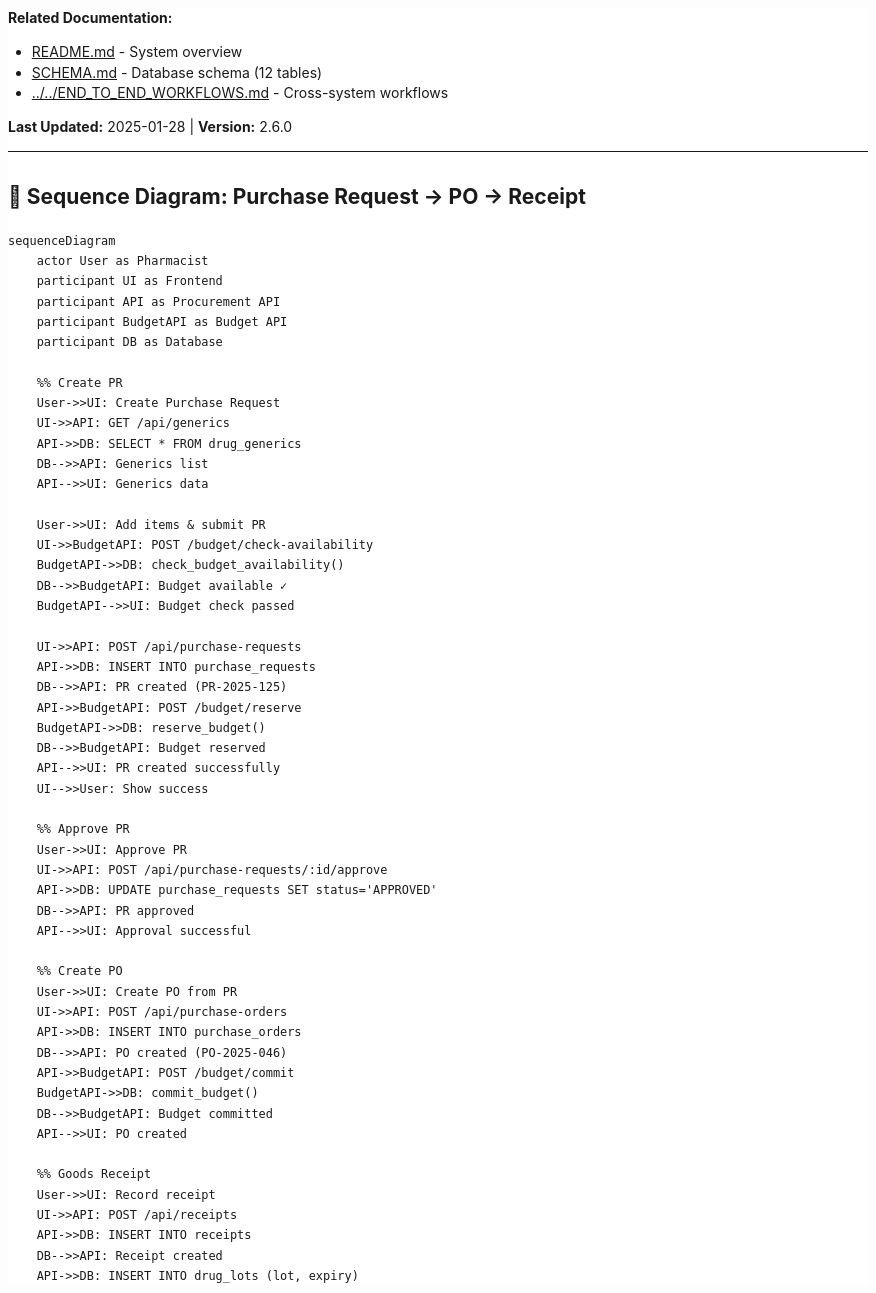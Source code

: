 
**Related Documentation:**
- [README.md](README.md) - System overview
- [SCHEMA.md](SCHEMA.md) - Database schema (12 tables)
- [../../END_TO_END_WORKFLOWS.md](../../END_TO_END_WORKFLOWS.md) - Cross-system workflows

**Last Updated:** 2025-01-28 | **Version:** 2.6.0

---

## 🔄 Sequence Diagram: Purchase Request → PO → Receipt

```mermaid
sequenceDiagram
    actor User as Pharmacist
    participant UI as Frontend
    participant API as Procurement API
    participant BudgetAPI as Budget API
    participant DB as Database

    %% Create PR
    User->>UI: Create Purchase Request
    UI->>API: GET /api/generics
    API->>DB: SELECT * FROM drug_generics
    DB-->>API: Generics list
    API-->>UI: Generics data
    
    User->>UI: Add items & submit PR
    UI->>BudgetAPI: POST /budget/check-availability
    BudgetAPI->>DB: check_budget_availability()
    DB-->>BudgetAPI: Budget available ✓
    BudgetAPI-->>UI: Budget check passed
    
    UI->>API: POST /api/purchase-requests
    API->>DB: INSERT INTO purchase_requests
    DB-->>API: PR created (PR-2025-125)
    API->>BudgetAPI: POST /budget/reserve
    BudgetAPI->>DB: reserve_budget()
    DB-->>BudgetAPI: Budget reserved
    API-->>UI: PR created successfully
    UI-->>User: Show success

    %% Approve PR
    User->>UI: Approve PR
    UI->>API: POST /api/purchase-requests/:id/approve
    API->>DB: UPDATE purchase_requests SET status='APPROVED'
    DB-->>API: PR approved
    API-->>UI: Approval successful
    
    %% Create PO
    User->>UI: Create PO from PR
    UI->>API: POST /api/purchase-orders
    API->>DB: INSERT INTO purchase_orders
    DB-->>API: PO created (PO-2025-046)
    API->>BudgetAPI: POST /budget/commit
    BudgetAPI->>DB: commit_budget()
    DB-->>BudgetAPI: Budget committed
    API-->>UI: PO created
    
    %% Goods Receipt
    User->>UI: Record receipt
    UI->>API: POST /api/receipts
    API->>DB: INSERT INTO receipts
    DB-->>API: Receipt created
    API->>DB: INSERT INTO drug_lots (lot, expiry)
```